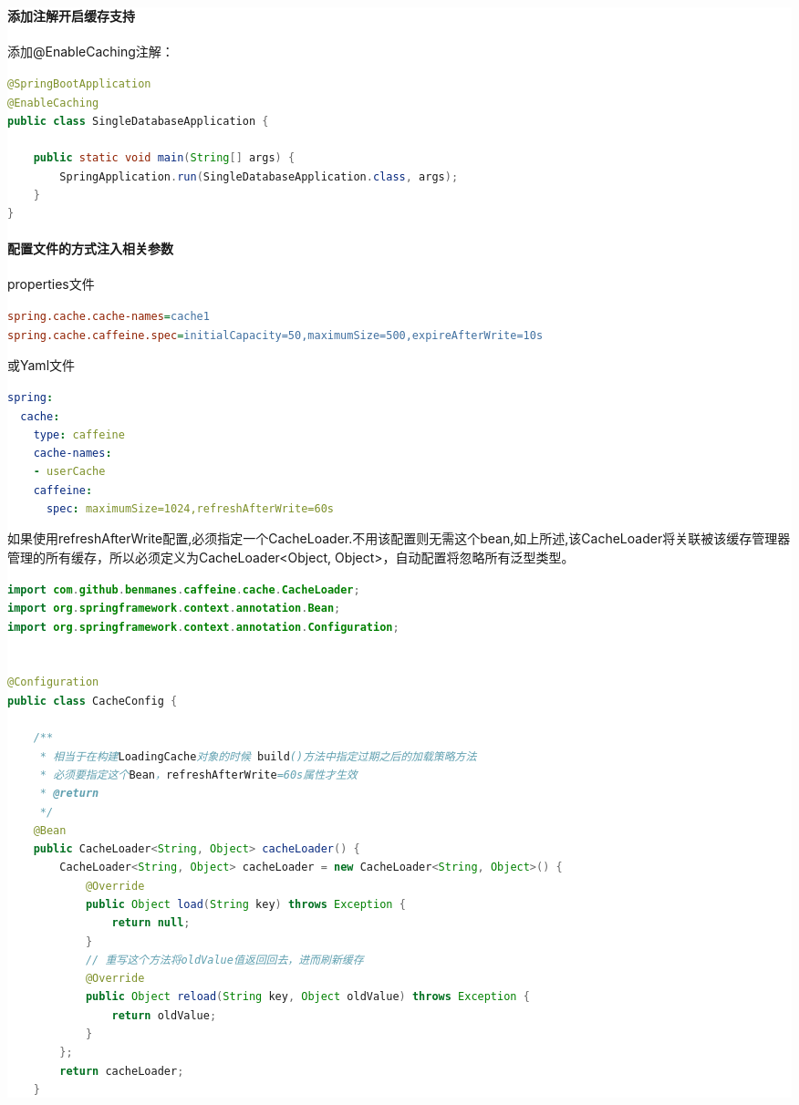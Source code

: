 #### 添加注解开启缓存支持

添加@EnableCaching注解：

```java
@SpringBootApplication
@EnableCaching
public class SingleDatabaseApplication {

    public static void main(String[] args) {
        SpringApplication.run(SingleDatabaseApplication.class, args);
    }
}
```

#### 配置文件的方式注入相关参数

properties文件

```ini
spring.cache.cache-names=cache1
spring.cache.caffeine.spec=initialCapacity=50,maximumSize=500,expireAfterWrite=10s
```

或Yaml文件

```yaml
spring:
  cache:
    type: caffeine
    cache-names:
    - userCache
    caffeine:
      spec: maximumSize=1024,refreshAfterWrite=60s
```

如果使用refreshAfterWrite配置,必须指定一个CacheLoader.不用该配置则无需这个bean,如上所述,该CacheLoader将关联被该缓存管理器管理的所有缓存，所以必须定义为CacheLoader<Object, Object>，自动配置将忽略所有泛型类型。

```java
import com.github.benmanes.caffeine.cache.CacheLoader;
import org.springframework.context.annotation.Bean;
import org.springframework.context.annotation.Configuration;


@Configuration
public class CacheConfig {

    /**
     * 相当于在构建LoadingCache对象的时候 build()方法中指定过期之后的加载策略方法
     * 必须要指定这个Bean，refreshAfterWrite=60s属性才生效
     * @return
     */
    @Bean
    public CacheLoader<String, Object> cacheLoader() {
        CacheLoader<String, Object> cacheLoader = new CacheLoader<String, Object>() {
            @Override
            public Object load(String key) throws Exception {
                return null;
            }
            // 重写这个方法将oldValue值返回回去，进而刷新缓存
            @Override
            public Object reload(String key, Object oldValue) throws Exception {
                return oldValue;
            }
        };
        return cacheLoader;
    }
```